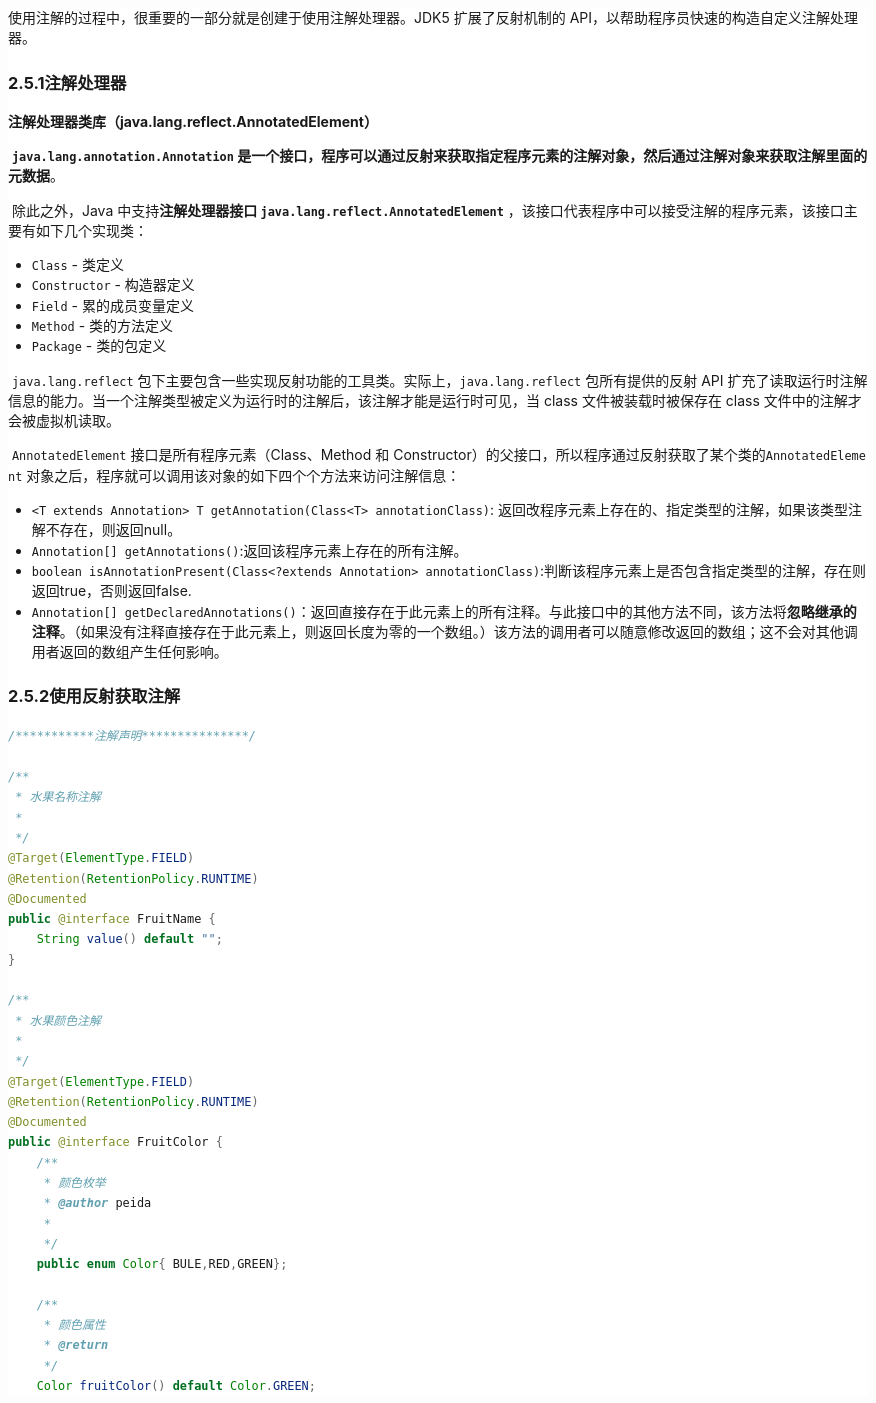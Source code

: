 使用注解的过程中，很重要的一部分就是创建于使用注解处理器。JDK5 扩展了反射机制的 API，以帮助程序员快速的构造自定义注解处理器。

### 2.5.1注解处理器

**注解处理器类库（java.lang.reflect.AnnotatedElement）**

​       **`java.lang.annotation.Annotation` 是一个接口，程序可以通过反射来获取指定程序元素的注解对象，然后通过注解对象来获取注解里面的元数据**。

​        除此之外，Java 中支持**注解处理器接口 `java.lang.reflect.AnnotatedElement`** ，该接口代表程序中可以接受注解的程序元素，该接口主要有如下几个实现类：

- `Class` - 类定义
- `Constructor` - 构造器定义
- `Field` - 累的成员变量定义
- `Method` - 类的方法定义
- `Package` - 类的包定义

​       `java.lang.reflect` 包下主要包含一些实现反射功能的工具类。实际上，`java.lang.reflect` 包所有提供的反射 API 扩充了读取运行时注解信息的能力。当一个注解类型被定义为运行时的注解后，该注解才能是运行时可见，当 class 文件被装载时被保存在 class 文件中的注解才会被虚拟机读取。

​        `AnnotatedElement` 接口是所有程序元素（Class、Method 和 Constructor）的父接口，所以程序通过反射获取了某个类的`AnnotatedElement` 对象之后，程序就可以调用该对象的如下四个个方法来访问注解信息：

- `<T extends Annotation> T getAnnotation(Class<T> annotationClass)`: 返回改程序元素上存在的、指定类型的注解，如果该类型注解不存在，则返回null。
- `Annotation[] getAnnotations()`:返回该程序元素上存在的所有注解。
- `boolean isAnnotationPresent(Class<?extends Annotation> annotationClass)`:判断该程序元素上是否包含指定类型的注解，存在则返回true，否则返回false.
- `Annotation[] getDeclaredAnnotations()`：返回直接存在于此元素上的所有注释。与此接口中的其他方法不同，该方法将**忽略继承的注释**。（如果没有注释直接存在于此元素上，则返回长度为零的一个数组。）该方法的调用者可以随意修改返回的数组；这不会对其他调用者返回的数组产生任何影响。

### 2.5.2使用反射获取注解

```java
/***********注解声明***************/

/**
 * 水果名称注解
 *
 */
@Target(ElementType.FIELD)
@Retention(RetentionPolicy.RUNTIME)
@Documented
public @interface FruitName {
    String value() default "";
}

/**
 * 水果颜色注解
 *
 */
@Target(ElementType.FIELD)
@Retention(RetentionPolicy.RUNTIME)
@Documented
public @interface FruitColor {
    /**
     * 颜色枚举
     * @author peida
     *
     */
    public enum Color{ BULE,RED,GREEN};
    
    /**
     * 颜色属性
     * @return
     */
    Color fruitColor() default Color.GREEN;
```